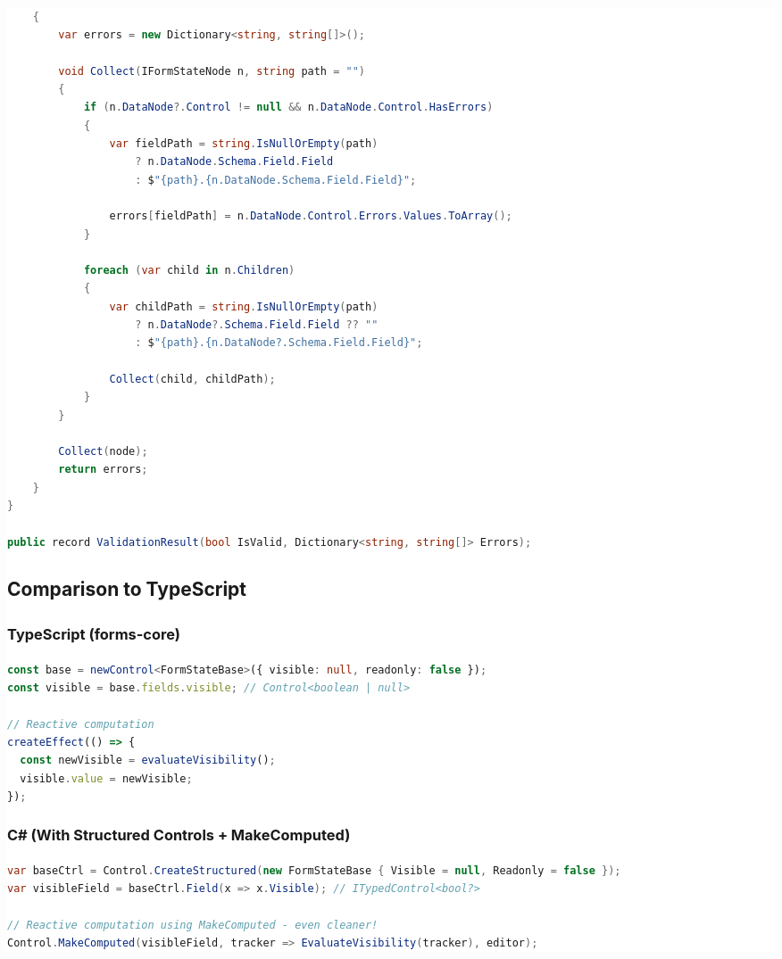 ```csharp
    {
        var errors = new Dictionary<string, string[]>();

        void Collect(IFormStateNode n, string path = "")
        {
            if (n.DataNode?.Control != null && n.DataNode.Control.HasErrors)
            {
                var fieldPath = string.IsNullOrEmpty(path)
                    ? n.DataNode.Schema.Field.Field
                    : $"{path}.{n.DataNode.Schema.Field.Field}";

                errors[fieldPath] = n.DataNode.Control.Errors.Values.ToArray();
            }

            foreach (var child in n.Children)
            {
                var childPath = string.IsNullOrEmpty(path)
                    ? n.DataNode?.Schema.Field.Field ?? ""
                    : $"{path}.{n.DataNode?.Schema.Field.Field}";

                Collect(child, childPath);
            }
        }

        Collect(node);
        return errors;
    }
}

public record ValidationResult(bool IsValid, Dictionary<string, string[]> Errors);
```

## Comparison to TypeScript

### TypeScript (forms-core)
```typescript
const base = newControl<FormStateBase>({ visible: null, readonly: false });
const visible = base.fields.visible; // Control<boolean | null>

// Reactive computation
createEffect(() => {
  const newVisible = evaluateVisibility();
  visible.value = newVisible;
});
```

### C# (With Structured Controls + MakeComputed)
```csharp
var baseCtrl = Control.CreateStructured(new FormStateBase { Visible = null, Readonly = false });
var visibleField = baseCtrl.Field(x => x.Visible); // ITypedControl<bool?>

// Reactive computation using MakeComputed - even cleaner!
Control.MakeComputed(visibleField, tracker => EvaluateVisibility(tracker), editor);
```
